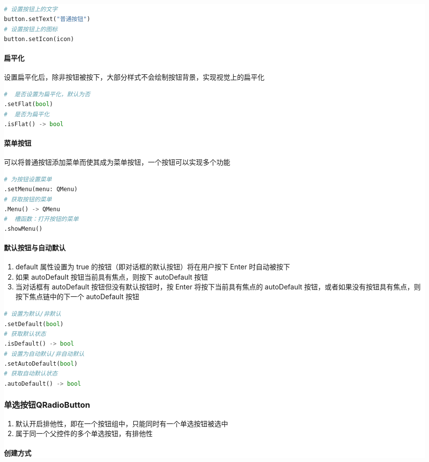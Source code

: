 ```py
# 设置按钮上的文字
button.setText("普通按钮")  
# 设置按钮上的图标
button.setIcon(icon)  
```

#### 扁平化

设置扁平化后，除非按钮被按下，大部分样式不会绘制按钮背景，实现视觉上的扁平化

```py
#  是否设置为扁平化，默认为否
.setFlat(bool)  
#  是否为扁平化
.isFlat() -> bool 
```

#### 菜单按钮

可以将普通按钮添加菜单而使其成为菜单按钮，一个按钮可以实现多个功能

```py
# 为按钮设置菜单
.setMenu(menu: QMenu)
# 获取按钮的菜单
.Menu() -> QMenu  
#  槽函数：打开按钮的菜单
.showMenu()           
```

#### 默认按钮与自动默认

1. default 属性设置为 true 的按钮（即对话框的默认按钮）将在用户按下 Enter 时自动被按下
2. 如果 autoDefault 按钮当前具有焦点，则按下 autoDefault 按钮
3. 当对话框有 autoDefault 按钮但没有默认按钮时，按 Enter 将按下当前具有焦点的 autoDefault 按钮，或者如果没有按钮具有焦点，则按下焦点链中的下一个 autoDefault 按钮

```py
# 设置为默认/非默认
.setDefault(bool) 
# 获取默认状态
.isDefault() -> bool 
# 设置为自动默认/非自动默认
.setAutoDefault(bool)
# 获取自动默认状态
.autoDefault() -> bool   
```

### 单选按钮QRadioButton

1. 默认开启排他性，即在一个按钮组中，只能同时有一个单选按钮被选中
2. 属于同一个父控件的多个单选按钮，有排他性

#### 创建方式
